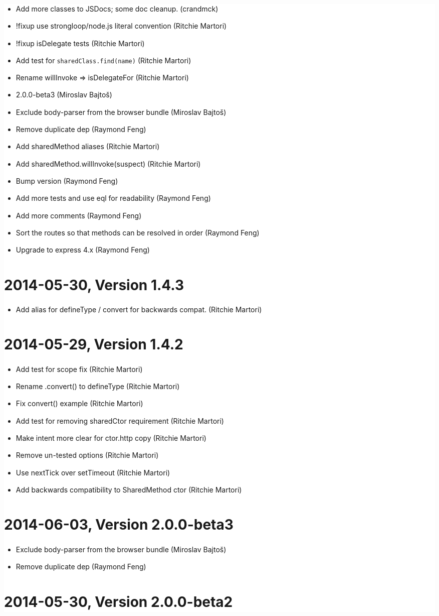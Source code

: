  * Add more classes to JSDocs; some doc cleanup. (crandmck)

 * !fixup use strongloop/node.js literal convention (Ritchie Martori)

 * !fixup isDelegate tests (Ritchie Martori)

 * Add test for `sharedClass.find(name)` (Ritchie Martori)

 * Rename willInvoke => isDelegateFor (Ritchie Martori)

 * 2.0.0-beta3 (Miroslav Bajtoš)

 * Exclude body-parser from the browser bundle (Miroslav Bajtoš)

 * Remove duplicate dep (Raymond Feng)

 * Add sharedMethod aliases (Ritchie Martori)

 * Add sharedMethod.willInvoke(suspect) (Ritchie Martori)

 * Bump version (Raymond Feng)

 * Add more tests and use eql for readability (Raymond Feng)

 * Add more comments (Raymond Feng)

 * Sort the routes so that methods can be resolved in order (Raymond Feng)

 * Upgrade to express 4.x (Raymond Feng)


2014-05-30, Version 1.4.3
=========================

 * Add alias for defineType / convert for backwards compat. (Ritchie Martori)


2014-05-29, Version 1.4.2
=========================

 * Add test for scope fix (Ritchie Martori)

 * Rename .convert() to defineType (Ritchie Martori)

 * Fix convert() example (Ritchie Martori)

 * Add test for removing sharedCtor requirement (Ritchie Martori)

 * Make intent more clear for ctor.http copy (Ritchie Martori)

 * Remove un-tested options (Ritchie Martori)

 * Use nextTick over setTimeout (Ritchie Martori)

 * Add backwards compatibility to SharedMethod ctor (Ritchie Martori)


2014-06-03, Version 2.0.0-beta3
===============================

 * Exclude body-parser from the browser bundle (Miroslav Bajtoš)

 * Remove duplicate dep (Raymond Feng)


2014-05-30, Version 2.0.0-beta2
===============================
